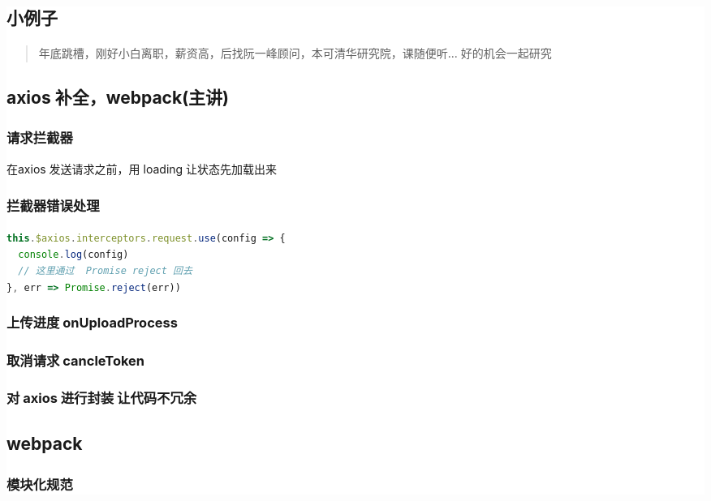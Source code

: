 ## 小例子

> 年底跳槽，刚好小白离职，薪资高，后找阮一峰顾问，本可清华研究院，课随便听...
好的机会一起研究

## axios 补全，webpack(主讲)


### 请求拦截器

在axios 发送请求之前，用 loading 让状态先加载出来


### 拦截器错误处理

```js
this.$axios.interceptors.request.use(config => {
  console.log(config)
  // 这里通过  Promise reject 回去
}, err => Promise.reject(err))

```

### 上传进度 onUploadProcess

### 取消请求 cancleToken

### 对 axios 进行封装 让代码不冗余

## webpack

### 模块化规范
